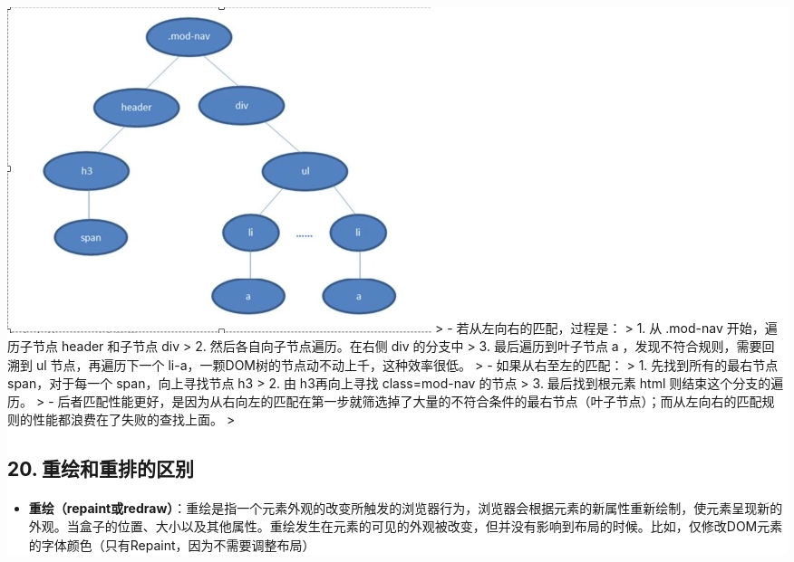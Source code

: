 <img src="https://github.com/yuanweiqianyu/interview/blob/master/01Html/img/css-selector.png?raw=true" style="zoom:50%;" />
> - 若从左向右的匹配，过程是：
    >   1. 从 .mod-nav 开始，遍历子节点 header 和子节点 div
>   2. 然后各自向子节点遍历。在右侧      div 的分支中
>   3. 最后遍历到叶子节点 a ，发现不符合规则，需要回溯到 ul 节点，再遍历下一个 li-a，一颗DOM树的节点动不动上千，这种效率很低。
> - 如果从右至左的匹配：
    >   1. 先找到所有的最右节点 span，对于每一个 span，向上寻找节点 h3
>   2. 由      h3再向上寻找 class=mod-nav 的节点
>   3. 最后找到根元素      html 则结束这个分支的遍历。
> - 后者匹配性能更好，是因为从右向左的匹配在第一步就筛选掉了大量的不符合条件的最右节点（叶子节点）；而从左向右的匹配规则的性能都浪费在了失败的查找上面。
>


## 20. 重绘和重排的区别

- **重绘（repaint或redraw）**：重绘是指一个元素外观的改变所触发的浏览器行为，浏览器会根据元素的新属性重新绘制，使元素呈现新的外观。当盒子的位置、大小以及其他属性。重绘发生在元素的可见的外观被改变，但并没有影响到布局的时候。比如，仅修改DOM元素的字体颜色（只有Repaint，因为不需要调整布局）
